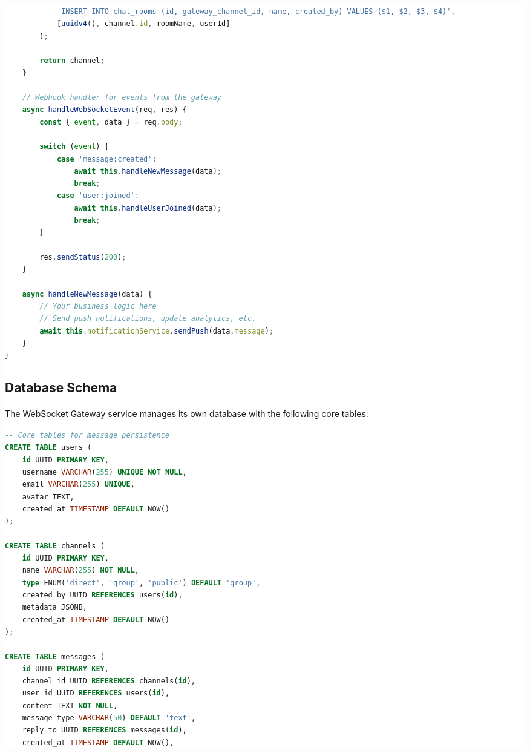 ```javascript
            'INSERT INTO chat_rooms (id, gateway_channel_id, name, created_by) VALUES ($1, $2, $3, $4)',
            [uuidv4(), channel.id, roomName, userId]
        );

        return channel;
    }

    // Webhook handler for events from the gateway
    async handleWebSocketEvent(req, res) {
        const { event, data } = req.body;

        switch (event) {
            case 'message:created':
                await this.handleNewMessage(data);
                break;
            case 'user:joined':
                await this.handleUserJoined(data);
                break;
        }

        res.sendStatus(200);
    }

    async handleNewMessage(data) {
        // Your business logic here
        // Send push notifications, update analytics, etc.
        await this.notificationService.sendPush(data.message);
    }
}
```

## Database Schema

The WebSocket Gateway service manages its own database with the following core tables:

```sql
-- Core tables for message persistence
CREATE TABLE users (
    id UUID PRIMARY KEY,
    username VARCHAR(255) UNIQUE NOT NULL,
    email VARCHAR(255) UNIQUE,
    avatar TEXT,
    created_at TIMESTAMP DEFAULT NOW()
);

CREATE TABLE channels (
    id UUID PRIMARY KEY,
    name VARCHAR(255) NOT NULL,
    type ENUM('direct', 'group', 'public') DEFAULT 'group',
    created_by UUID REFERENCES users(id),
    metadata JSONB,
    created_at TIMESTAMP DEFAULT NOW()
);

CREATE TABLE messages (
    id UUID PRIMARY KEY,
    channel_id UUID REFERENCES channels(id),
    user_id UUID REFERENCES users(id),
    content TEXT NOT NULL,
    message_type VARCHAR(50) DEFAULT 'text',
    reply_to UUID REFERENCES messages(id),
    created_at TIMESTAMP DEFAULT NOW(),
```